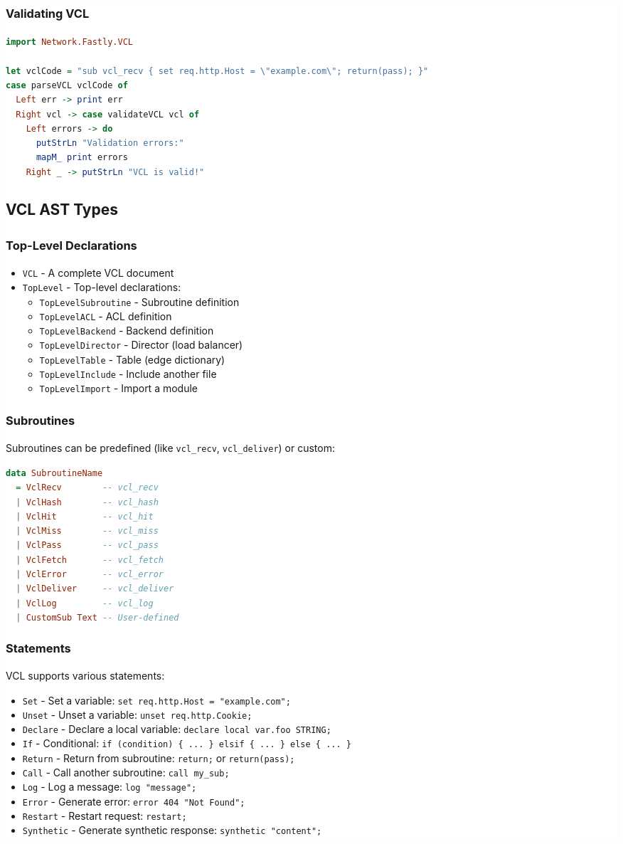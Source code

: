### Validating VCL

```haskell
import Network.Fastly.VCL

let vclCode = "sub vcl_recv { set req.http.Host = \"example.com\"; return(pass); }"
case parseVCL vclCode of
  Left err -> print err
  Right vcl -> case validateVCL vcl of
    Left errors -> do
      putStrLn "Validation errors:"
      mapM_ print errors
    Right _ -> putStrLn "VCL is valid!"
```

## VCL AST Types

### Top-Level Declarations

- `VCL` - A complete VCL document
- `TopLevel` - Top-level declarations:
  - `TopLevelSubroutine` - Subroutine definition
  - `TopLevelACL` - ACL definition
  - `TopLevelBackend` - Backend definition
  - `TopLevelDirector` - Director (load balancer)
  - `TopLevelTable` - Table (edge dictionary)
  - `TopLevelInclude` - Include another file
  - `TopLevelImport` - Import a module

### Subroutines

Subroutines can be predefined (like `vcl_recv`, `vcl_deliver`) or custom:

```haskell
data SubroutineName
  = VclRecv        -- vcl_recv
  | VclHash        -- vcl_hash
  | VclHit         -- vcl_hit
  | VclMiss        -- vcl_miss
  | VclPass        -- vcl_pass
  | VclFetch       -- vcl_fetch
  | VclError       -- vcl_error
  | VclDeliver     -- vcl_deliver
  | VclLog         -- vcl_log
  | CustomSub Text -- User-defined
```

### Statements

VCL supports various statements:

- `Set` - Set a variable: `set req.http.Host = "example.com";`
- `Unset` - Unset a variable: `unset req.http.Cookie;`
- `Declare` - Declare a local variable: `declare local var.foo STRING;`
- `If` - Conditional: `if (condition) { ... } elsif { ... } else { ... }`
- `Return` - Return from subroutine: `return;` or `return(pass);`
- `Call` - Call another subroutine: `call my_sub;`
- `Log` - Log a message: `log "message";`
- `Error` - Generate error: `error 404 "Not Found";`
- `Restart` - Restart request: `restart;`
- `Synthetic` - Generate synthetic response: `synthetic "content";`
